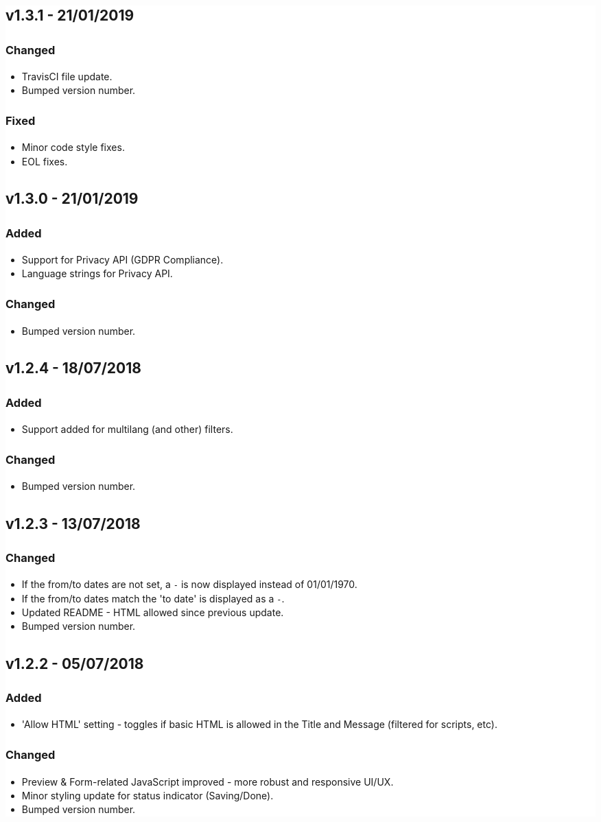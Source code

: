 ## v1.3.1 - 21/01/2019

### Changed
* TravisCI file update.
* Bumped version number.

### Fixed
* Minor code style fixes.
* EOL fixes.

## v1.3.0 - 21/01/2019

### Added
* Support for Privacy API (GDPR Compliance).
* Language strings for Privacy API.

### Changed
* Bumped version number.

## v1.2.4 - 18/07/2018

### Added
* Support added for multilang (and other) filters.

### Changed
* Bumped version number.

## v1.2.3 - 13/07/2018

### Changed
* If the from/to dates are not set, a `-` is now displayed instead of 01/01/1970.
* If the from/to dates match the 'to date' is displayed as a `-`.
* Updated README - HTML allowed since previous update.
* Bumped version number.

## v1.2.2 - 05/07/2018

### Added
* 'Allow HTML' setting - toggles if basic HTML is allowed in the Title and Message (filtered for scripts, etc).

### Changed
* Preview & Form-related JavaScript improved - more robust and responsive UI/UX.
* Minor styling update for status indicator (Saving/Done).
* Bumped version number.
